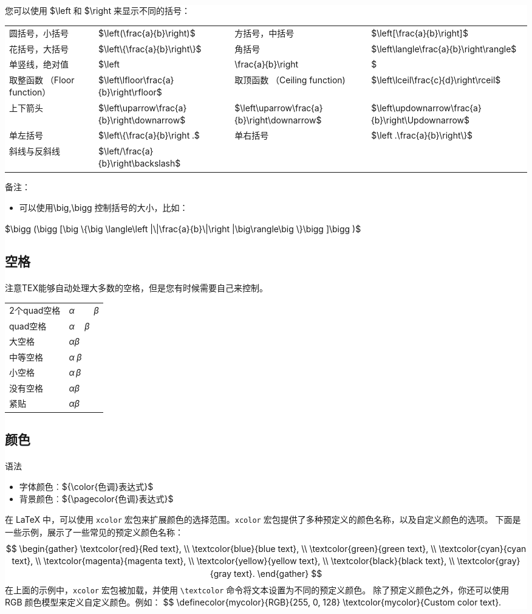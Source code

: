 您可以使用 $\left 和 $\right 来显示不同的括号：

| |  |  |  |
| --- | --- | --- | --- | 
| 圆括号，小括号 |$\left(\frac{a}{b}\right)$| 方括号，中括号 |$\left[\frac{a}{b}\right]$|
| 花括号，大括号 |$\left\{\frac{a}{b}\right\}$| 角括号 |$\left\langle\frac{a}{b}\right\rangle$|
| 单竖线，绝对值 |$\left|\frac{a}{b}\right|$| 双竖线，范 |$\left\|\frac{a}{b}\right\|$|
| 取整函数  （Floor function） |$\left\lfloor\frac{a}{b}\right\rfloor$| 取顶函数  （Ceiling function) |$\left\lceil\frac{c}{d}\right\rceil$|
|上下箭头 |$\left\uparrow\frac{a}{b}\right\downarrow$ |$\left\uparrow\frac{a}{b}\right\downarrow$ |$\left\updownarrow\frac{a}{b}\right\Updownarrow$|
| 单左括号 |$\left\{\frac{a}{b}\right .$ | 单右括号 |$\left .\frac{a}{b}\right\}$|
| 斜线与反斜线 |$\left/\frac{a}{b}\right\backslash$ |

备注：
- 可以使用\big,\bigg 控制括号的大小，比如：

$\bigg (\bigg [\big \{\big \langle\left |\|\frac{a}{b}\|\right |\big\rangle\big \}\bigg ]\bigg )$

## 空格

注意TEX能够自动处理大多数的空格，但是您有时候需要自己来控制。

| | | 
| --- | --- | 
|2个quad空格 |$\alpha\qquad\beta$|   
|quad空格 |$\alpha\quad\beta$|   
|大空格 |$\alpha\beta$|   
|中等空格 |$\alpha\;\beta$|   
|小空格 |$\alpha\,\beta$|   
|没有空格 |$\alpha\beta$|   
|紧贴|$\alpha\beta$|   

## 颜色

语法
- 字体颜色︰${\color{色调}表达式}$
- 背景颜色︰${\pagecolor{色调}表达式}$

在 LaTeX 中，可以使用 `xcolor` 宏包来扩展颜色的选择范围。`xcolor` 宏包提供了多种预定义的颜色名称，以及自定义颜色的选项。
下面是一些示例，展示了一些常见的预定义颜色名称：
$$
\begin{gather}
\textcolor{red}{Red text}, \\
\textcolor{blue}{blue text}, \\
\textcolor{green}{green text}, \\
\textcolor{cyan}{cyan text}, \\
\textcolor{magenta}{magenta text}, \\
\textcolor{yellow}{yellow text}, \\
\textcolor{black}{black text}, \\
\textcolor{gray}{gray text}.
\end{gather}
$$
在上面的示例中，`xcolor` 宏包被加载，并使用 `\textcolor` 命令将文本设置为不同的预定义颜色。
除了预定义颜色之外，你还可以使用 RGB 颜色模型来定义自定义颜色。例如：
$$
\definecolor{mycolor}{RGB}{255, 0, 128}
\textcolor{mycolor}{Custom color text}.